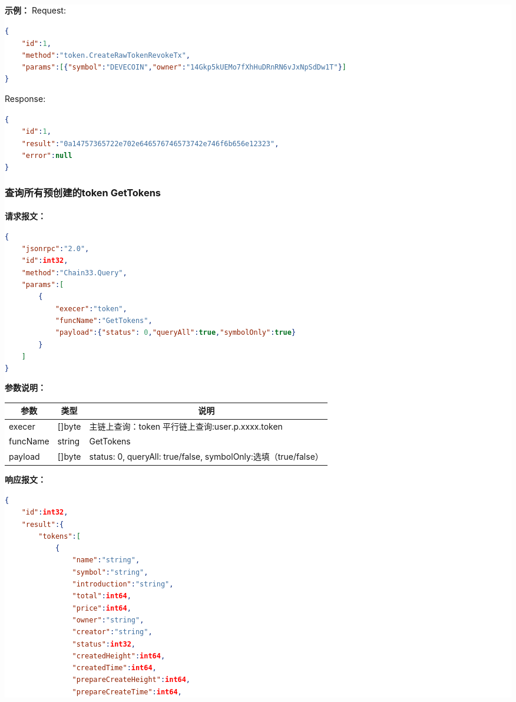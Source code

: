 **示例：**
Request:
```json
{
	"id":1,
	"method":"token.CreateRawTokenRevokeTx",
	"params":[{"symbol":"DEVECOIN","owner":"14Gkp5kUEMo7fXhHuDRnRN6vJxNpSdDw1T"}]
}
```
Response:
```json
{
	"id":1,
	"result":"0a14757365722e702e646576746573742e746f6b656e12323",
	"error":null
}
```

### 查询所有预创建的token GetTokens

**请求报文：**

```json
{
    "jsonrpc":"2.0",
    "id":int32,
    "method":"Chain33.Query",
    "params":[
		{
			"execer":"token",
			"funcName":"GetTokens",
			"payload":{"status": 0,"queryAll":true,"symbolOnly":true}
		}
	]
}
```

**参数说明：**

|参数|类型|说明|
|----|----|----|
|execer|[]byte|主链上查询：token 平行链上查询:user.p.xxxx.token|
|funcName|string|GetTokens|
|payload|[]byte|status: 0, queryAll: true/false, symbolOnly:选填（true/false）|

**响应报文：**

```json
{
	"id":int32,
	"result":{
		"tokens":[
			{
				"name":"string",
				"symbol":"string",
				"introduction":"string",
				"total":int64,
				"price":int64,
				"owner":"string",
				"creator":"string",
				"status":int32,
				"createdHeight":int64,
				"createdTime":int64,
				"prepareCreateHeight":int64,
				"prepareCreateTime":int64,
```